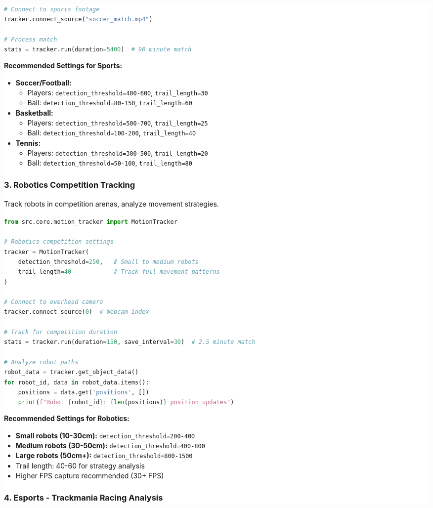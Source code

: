 ```python
# Connect to sports footage
tracker.connect_source("soccer_match.mp4")

# Process match
stats = tracker.run(duration=5400)  # 90 minute match
```

**Recommended Settings for Sports:**
- **Soccer/Football:**
  - Players: `detection_threshold=400-600`, `trail_length=30`
  - Ball: `detection_threshold=80-150`, `trail_length=60`
- **Basketball:**
  - Players: `detection_threshold=500-700`, `trail_length=25`
  - Ball: `detection_threshold=100-200`, `trail_length=40`
- **Tennis:**
  - Players: `detection_threshold=300-500`, `trail_length=20`
  - Ball: `detection_threshold=50-100`, `trail_length=80`

### 3. Robotics Competition Tracking

Track robots in competition arenas, analyze movement strategies.

```python
from src.core.motion_tracker import MotionTracker

# Robotics competition settings
tracker = MotionTracker(
    detection_threshold=250,   # Small to medium robots
    trail_length=40            # Track full movement patterns
)

# Connect to overhead camera
tracker.connect_source(0)  # Webcam index

# Track for competition duration
stats = tracker.run(duration=150, save_interval=30)  # 2.5 minute match

# Analyze robot paths
robot_data = tracker.get_object_data()
for robot_id, data in robot_data.items():
    positions = data.get('positions', [])
    print(f"Robot {robot_id}: {len(positions)} position updates")
```

**Recommended Settings for Robotics:**
- **Small robots (10-30cm):** `detection_threshold=200-400`
- **Medium robots (30-50cm):** `detection_threshold=400-800`
- **Large robots (50cm+):** `detection_threshold=800-1500`
- Trail length: 40-60 for strategy analysis
- Higher FPS capture recommended (30+ FPS)

### 4. Esports - Trackmania Racing Analysis
